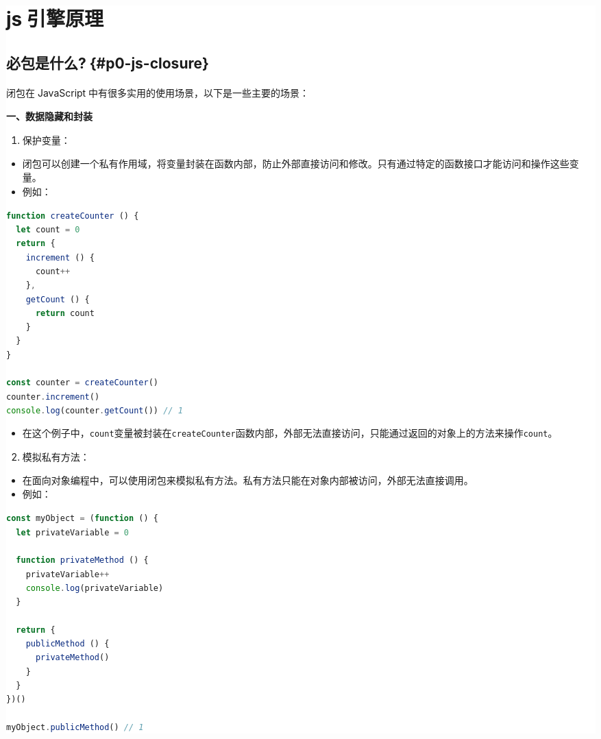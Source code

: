 # js 引擎原理

## 必包是什么? {#p0-js-closure}

闭包在 JavaScript 中有很多实用的使用场景，以下是一些主要的场景：

**一、数据隐藏和封装**

1. 保护变量：

* 闭包可以创建一个私有作用域，将变量封装在函数内部，防止外部直接访问和修改。只有通过特定的函数接口才能访问和操作这些变量。
* 例如：

 ```javascript
 function createCounter () {
   let count = 0
   return {
     increment () {
       count++
     },
     getCount () {
       return count
     }
   }
 }

 const counter = createCounter()
 counter.increment()
 console.log(counter.getCount()) // 1
 ```

* 在这个例子中，`count`变量被封装在`createCounter`函数内部，外部无法直接访问，只能通过返回的对象上的方法来操作`count`。

2. 模拟私有方法：

* 在面向对象编程中，可以使用闭包来模拟私有方法。私有方法只能在对象内部被访问，外部无法直接调用。
* 例如：

 ```javascript
 const myObject = (function () {
   let privateVariable = 0
 
   function privateMethod () {
     privateVariable++
     console.log(privateVariable)
   }

   return {
     publicMethod () {
       privateMethod()
     }
   }
 })()
 
 myObject.publicMethod() // 1
 ```
